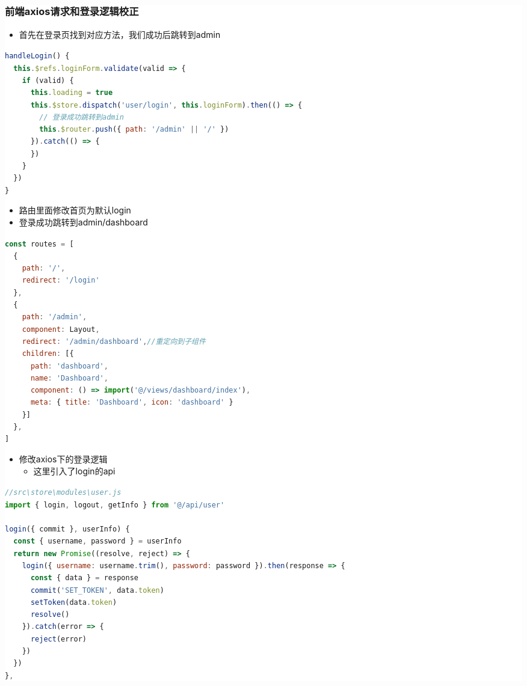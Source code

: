 ### 前端axios请求和登录逻辑校正

- 首先在登录页找到对应方法，我们成功后跳转到admin

```js
handleLogin() {
  this.$refs.loginForm.validate(valid => {
    if (valid) {
      this.loading = true
      this.$store.dispatch('user/login', this.loginForm).then(() => {
        // 登录成功跳转到admin
        this.$router.push({ path: '/admin' || '/' })
      }).catch(() => {
      })
    } 
  })
}
```

- 路由里面修改首页为默认login
- 登录成功跳转到admin/dashboard

```js
const routes = [
  {
    path: '/',
    redirect: '/login'
  },
  {
    path: '/admin',
    component: Layout,
    redirect: '/admin/dashboard',//重定向到子组件
    children: [{
      path: 'dashboard',
      name: 'Dashboard',
      component: () => import('@/views/dashboard/index'),
      meta: { title: 'Dashboard', icon: 'dashboard' }
    }]
  },
]
```

- 修改axios下的登录逻辑
  - 这里引入了login的api

```js
//src\store\modules\user.js
import { login, logout, getInfo } from '@/api/user'  

login({ commit }, userInfo) {
  const { username, password } = userInfo
  return new Promise((resolve, reject) => {
    login({ username: username.trim(), password: password }).then(response => {
      const { data } = response
      commit('SET_TOKEN', data.token)
      setToken(data.token)
      resolve()
    }).catch(error => {
      reject(error)
    })
  })
},
```
